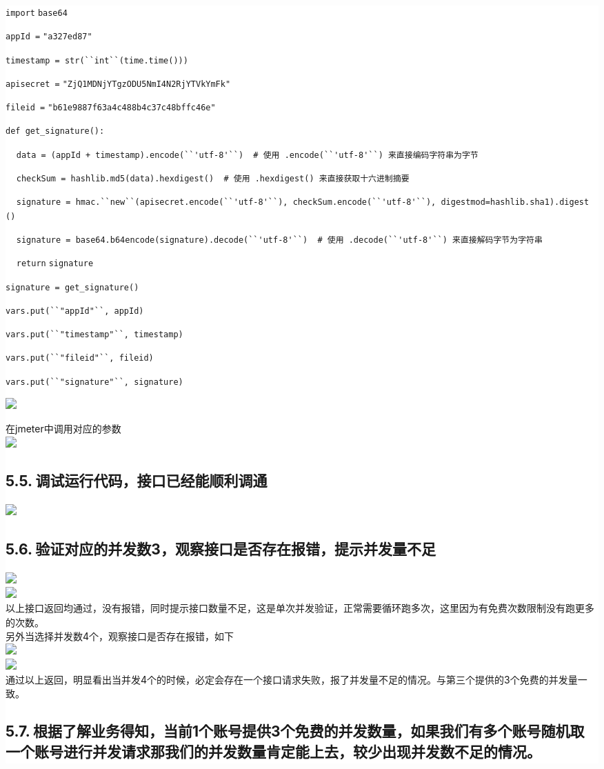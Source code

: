 `import` `base64` 

`appId =` `"a327ed87"`   

`timestamp = str(``int``(time.time()))` 

`apisecret =` `"ZjQ1MDNjYTgzODU5NmI4N2RjYTVkYmFk"`

`fileid =` `"b61e9887f63a4c488b4c37c48bffc46e"`

`def get_signature():`

    `data = (appId + timestamp).encode(``'utf-8'``)  # 使用 .encode(``'utf-8'``) 来直接编码字符串为字节` 

    `checkSum = hashlib.md5(data).hexdigest()  # 使用 .hexdigest() 来直接获取十六进制摘要` 

    `signature = hmac.``new``(apisecret.encode(``'utf-8'``), checkSum.encode(``'utf-8'``), digestmod=hashlib.sha1).digest()` 

    `signature = base64.b64encode(signature).decode(``'utf-8'``)  # 使用 .decode(``'utf-8'``) 来直接解码字节为字符串` 

    `return` `signature` 

`signature = get_signature()` 

`vars.put(``"appId"``, appId)` 

`vars.put(``"timestamp"``, timestamp)`

`vars.put(``"fileid"``, fileid)` 

`vars.put(``"signature"``, signature)`

![](/download/attachments/114677070/image2023-12-29_10-16-45.png?version=1&modificationDate=1703816206026&api=v2)

在jmeter中调用对应的参数  
![](/download/attachments/114677070/image2023-12-29_10-39-48.png?version=1&modificationDate=1703817588940&api=v2)

5.5. 调试运行代码，接口已经能顺利调通
---------------------

![](/download/attachments/114677070/image2023-12-29_10-16-17.png?version=1&modificationDate=1703816177471&api=v2)

5.6. 验证对应的并发数3，观察接口是否存在报错，提示并发量不足
---------------------------------

  
![](/download/attachments/114677070/image2023-12-29_10-18-23.png?version=1&modificationDate=1703816303702&api=v2)  
![](/download/attachments/114677070/image2023-12-29_10-19-5.png?version=1&modificationDate=1703816345257&api=v2)  
以上接口返回均通过，没有报错，同时提示接口数量不足，这是单次并发验证，正常需要循环跑多次，这里因为有免费次数限制没有跑更多的次数。  
另外当选择并发数4个，观察接口是否存在报错，如下  
![](/download/attachments/114677070/image2023-12-29_10-21-42.png?version=1&modificationDate=1703816502140&api=v2)  
![](/download/attachments/114677070/image2023-12-29_10-22-15.png?version=1&modificationDate=1703816535511&api=v2)  
通过以上返回，明显看出当并发4个的时候，必定会存在一个接口请求失败，报了并发量不足的情况。与第三个提供的3个免费的并发量一致。

5.7. 根据了解业务得知，当前1个账号提供3个免费的并发数量，如果我们有多个账号随机取一个账号进行并发请求那我们的并发数量肯定能上去，较少出现并发数不足的情况。
---------------------------------------------------------------------------------
